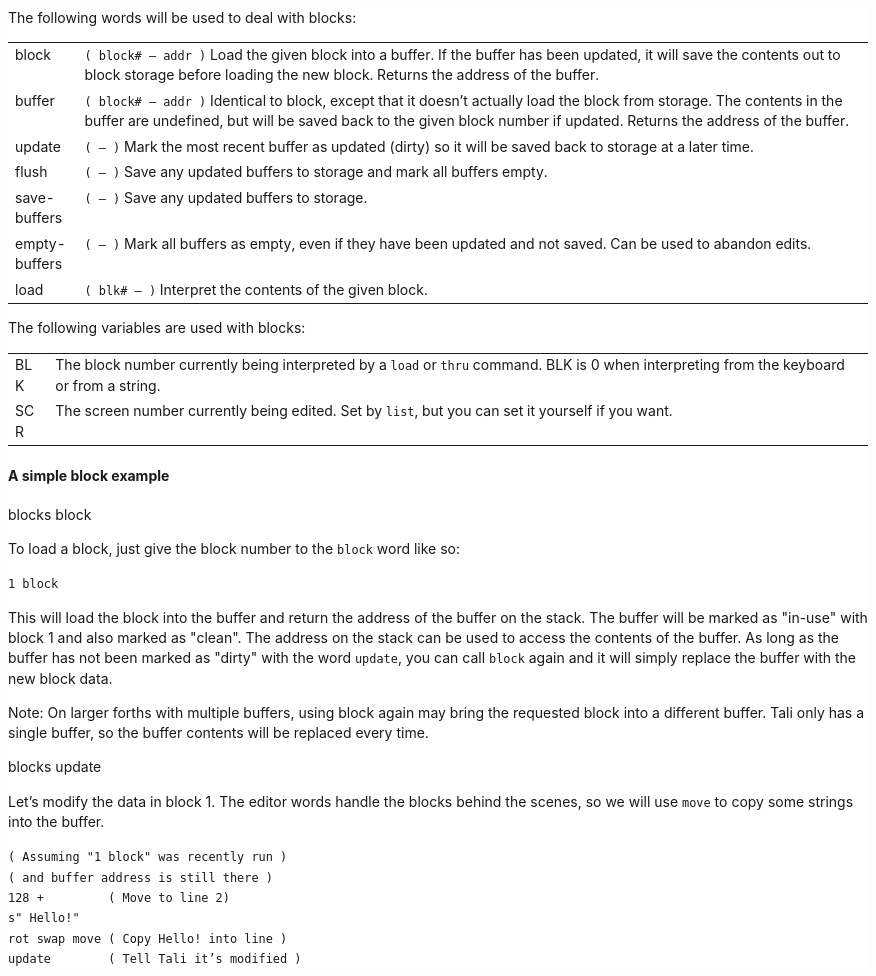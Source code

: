 The following words will be used to deal with blocks:

|               |                                                                                                                                                                                                                                                |
| ------------- | ---------------------------------------------------------------------------------------------------------------------------------------------------------------------------------------------------------------------------------------------- |
| block         | `( block# — addr )` Load the given block into a buffer. If the buffer has been updated, it will save the contents out to block storage before loading the new block. Returns the address of the buffer.                                        |
| buffer        | `( block# — addr )` Identical to block, except that it doesn’t actually load the block from storage. The contents in the buffer are undefined, but will be saved back to the given block number if updated. Returns the address of the buffer. |
| update        | `( — )` Mark the most recent buffer as updated (dirty) so it will be saved back to storage at a later time.                                                                                                                                    |
| flush         | `( — )` Save any updated buffers to storage and mark all buffers empty.                                                                                                                                                                        |
| save-buffers  | `( — )` Save any updated buffers to storage.                                                                                                                                                                                                   |
| empty-buffers | `( — )` Mark all buffers as empty, even if they have been updated and not saved. Can be used to abandon edits.                                                                                                                                 |
| load          | `( blk# — )` Interpret the contents of the given block.                                                                                                                                                                                        |

The following variables are used with blocks:

|     |                                                                                                                                            |
| --- | ------------------------------------------------------------------------------------------------------------------------------------------ |
| BLK | The block number currently being interpreted by a `load` or `thru` command. BLK is 0 when interpreting from the keyboard or from a string. |
| SCR | The screen number currently being edited. Set by `list`, but you can set it yourself if you want.                                          |

#### A simple block example

blocks block

To load a block, just give the block number to the `block` word like so:

`1 block`

This will load the block into the buffer and return the address of the buffer on
the stack. The buffer will be marked as "in-use" with block 1 and also marked
as "clean". The address on the stack can be used to access the contents of the
buffer. As long as the buffer has not been marked as "dirty" with the word
`update`, you can call `block` again and it will simply replace the buffer with
the new block data.

Note: On larger forths with multiple buffers, using block again may bring the
requested block into a different buffer. Tali only has a single buffer, so the
buffer contents will be replaced every time.

blocks update

Let’s modify the data in block 1. The editor words handle the blocks behind the
scenes, so we will use `move` to copy some strings into the buffer.

`( Assuming "1 block" was recently run )`  
`( and buffer address is still there )`  
`128 +         ( Move to line 2)`  
`s" Hello!"`  
`rot swap move ( Copy Hello! into line )`  
`update        ( Tell Tali it’s modified )`  
